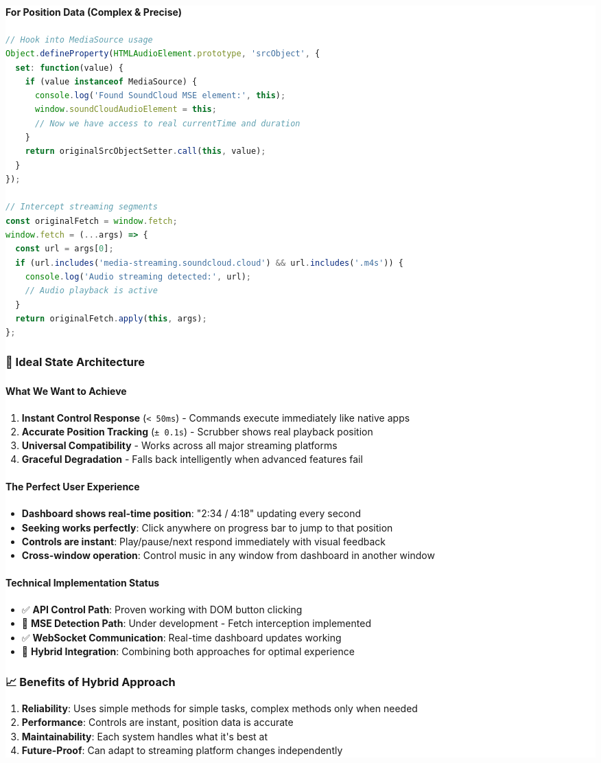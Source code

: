 #### **For Position Data (Complex & Precise)**
```javascript
// Hook into MediaSource usage
Object.defineProperty(HTMLAudioElement.prototype, 'srcObject', {
  set: function(value) {
    if (value instanceof MediaSource) {
      console.log('Found SoundCloud MSE element:', this);
      window.soundCloudAudioElement = this;
      // Now we have access to real currentTime and duration
    }
    return originalSrcObjectSetter.call(this, value);
  }
});

// Intercept streaming segments
const originalFetch = window.fetch;
window.fetch = (...args) => {
  const url = args[0];
  if (url.includes('media-streaming.soundcloud.cloud') && url.includes('.m4s')) {
    console.log('Audio streaming detected:', url);
    // Audio playback is active
  }
  return originalFetch.apply(this, args);
};
```

### **🎯 Ideal State Architecture**

#### **What We Want to Achieve**
1. **Instant Control Response** (`< 50ms`) - Commands execute immediately like native apps
2. **Accurate Position Tracking** (`± 0.1s`) - Scrubber shows real playback position
3. **Universal Compatibility** - Works across all major streaming platforms
4. **Graceful Degradation** - Falls back intelligently when advanced features fail

#### **The Perfect User Experience**
- **Dashboard shows real-time position**: "2:34 / 4:18" updating every second
- **Seeking works perfectly**: Click anywhere on progress bar to jump to that position
- **Controls are instant**: Play/pause/next respond immediately with visual feedback
- **Cross-window operation**: Control music in any window from dashboard in another window

#### **Technical Implementation Status**
- ✅ **API Control Path**: Proven working with DOM button clicking
- 🔄 **MSE Detection Path**: Under development - Fetch interception implemented
- ✅ **WebSocket Communication**: Real-time dashboard updates working
- 🔄 **Hybrid Integration**: Combining both approaches for optimal experience

### **📈 Benefits of Hybrid Approach**
1. **Reliability**: Uses simple methods for simple tasks, complex methods only when needed
2. **Performance**: Controls are instant, position data is accurate
3. **Maintainability**: Each system handles what it's best at
4. **Future-Proof**: Can adapt to streaming platform changes independently
